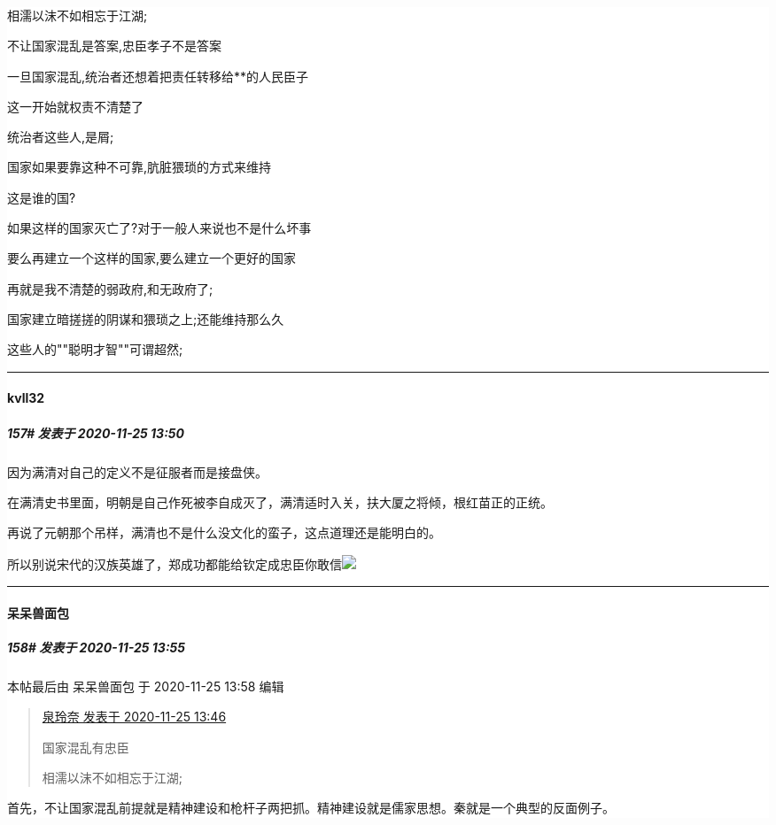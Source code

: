 
相濡以沫不如相忘于江湖;


不让国家混乱是答案,忠臣孝子不是答案


一旦国家混乱,统治者还想着把责任转移给**的人民臣子


这一开始就权责不清楚了

统治者这些人,是屑;


国家如果要靠这种不可靠,肮脏猥琐的方式来维持


这是谁的国?


如果这样的国家灭亡了?对于一般人来说也不是什么坏事


要么再建立一个这样的国家,要么建立一个更好的国家


再就是我不清楚的弱政府,和无政府了;


国家建立暗搓搓的阴谋和猥琐之上;还能维持那么久


这些人的""聪明才智""可谓超然;


-----

####  kvll32  
##### 157#       发表于 2020-11-25 13:50


因为满清对自己的定义不是征服者而是接盘侠。

在满清史书里面，明朝是自己作死被李自成灭了，满清适时入关，扶大厦之将倾，根红苗正的正统。

再说了元朝那个吊样，满清也不是什么没文化的蛮子，这点道理还是能明白的。

所以别说宋代的汉族英雄了，郑成功都能给钦定成忠臣你敢信<img src="https://static.saraba1st.com/image/smiley/face2017/245.png" referrerpolicy="no-referrer">


-----

####  呆呆兽面包  
##### 158#       发表于 2020-11-25 13:55


 本帖最后由 呆呆兽面包 于 2020-11-25 13:58 编辑 
<blockquote><a href="httphttps://bbs.saraba1st.com/2b/forum.php?mod=redirect&amp;goto=findpost&amp;pid=49513774&amp;ptid=1974093" target="_blank">泉玲奈 发表于 2020-11-25 13:46</a>

国家混乱有忠臣


相濡以沫不如相忘于江湖;</blockquote>
首先，不让国家混乱前提就是精神建设和枪杆子两把抓。精神建设就是儒家思想。秦就是一个典型的反面例子。
